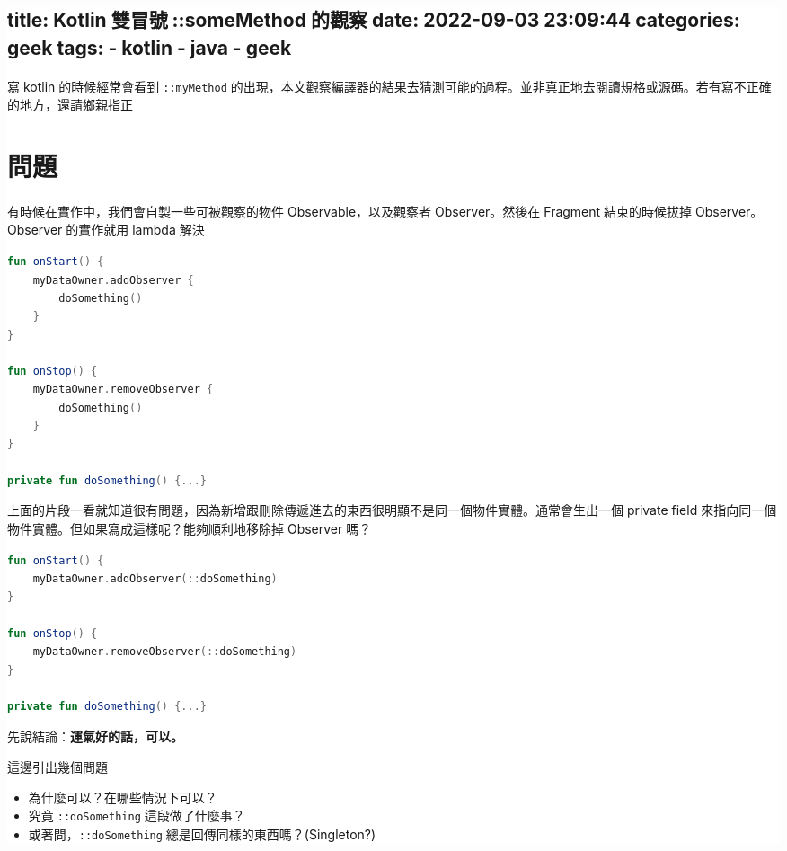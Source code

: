 title: Kotlin 雙冒號 ::someMethod 的觀察
date: 2022-09-03 23:09:44
categories: geek
tags:
    - kotlin
    - java
    - geek
---

寫 kotlin 的時候經常會看到 `::myMethod` 的出現，本文觀察編譯器的結果去猜測可能的過程。並非真正地去閱讀規格或源碼。若有寫不正確的地方，還請鄉親指正



# 問題

有時候在實作中，我們會自製一些可被觀察的物件 Observable，以及觀察者 Observer。然後在 Fragment 結束的時候拔掉 Observer。Observer 的實作就用 lambda 解決

```kotlin
fun onStart() {
    myDataOwner.addObserver {
        doSomething()
    }
}

fun onStop() {
    myDataOwner.removeObserver {
        doSomething()
    }
}

private fun doSomething() {...}
```

上面的片段一看就知道很有問題，因為新增跟刪除傳遞進去的東西很明顯不是同一個物件實體。通常會生出一個 private field 來指向同一個物件實體。但如果寫成這樣呢？能夠順利地移除掉 Observer 嗎？

```kotlin
fun onStart() {
    myDataOwner.addObserver(::doSomething)
}

fun onStop() {
    myDataOwner.removeObserver(::doSomething)
}

private fun doSomething() {...}
```

先說結論：**運氣好的話，可以。**

這邊引出幾個問題

* 為什麼可以？在哪些情況下可以？
* 究竟 `::doSomething` 這段做了什麼事？
* 或著問，`::doSomething` 總是回傳同樣的東西嗎？(Singleton?)
